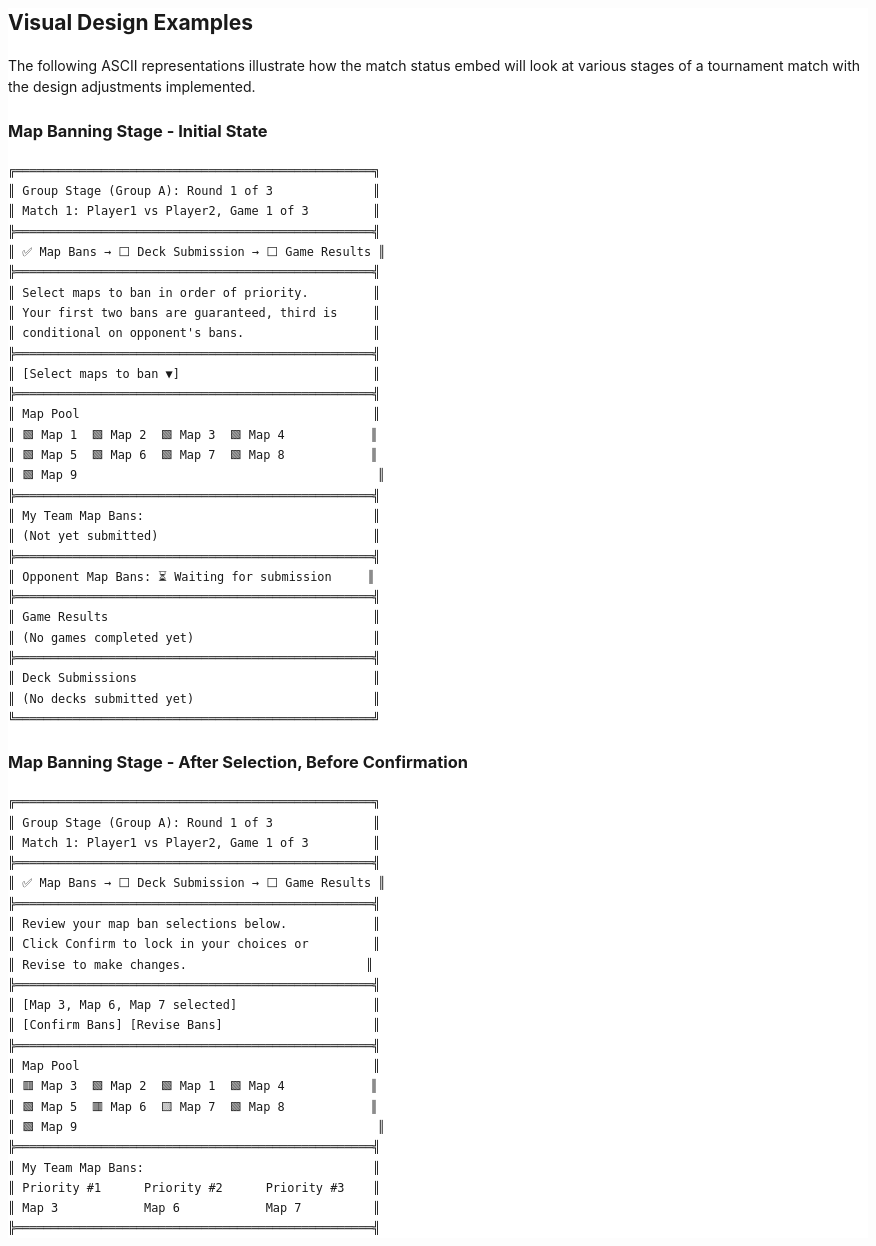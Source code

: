 ## Visual Design Examples

The following ASCII representations illustrate how the match status embed will look at various stages of a tournament match with the design adjustments implemented.

### Map Banning Stage - Initial State

```
╔══════════════════════════════════════════════════╗
║ Group Stage (Group A): Round 1 of 3              ║
║ Match 1: Player1 vs Player2, Game 1 of 3         ║
╠══════════════════════════════════════════════════╣
║ ✅ Map Bans → ⬜ Deck Submission → ⬜ Game Results ║
╠══════════════════════════════════════════════════╣
║ Select maps to ban in order of priority.         ║
║ Your first two bans are guaranteed, third is     ║
║ conditional on opponent's bans.                  ║
╠══════════════════════════════════════════════════╣
║ [Select maps to ban ▼]                           ║
╠══════════════════════════════════════════════════╣
║ Map Pool                                         ║
║ 🟩 Map 1  🟩 Map 2  🟩 Map 3  🟩 Map 4            ║
║ 🟩 Map 5  🟩 Map 6  🟩 Map 7  🟩 Map 8            ║
║ 🟩 Map 9                                          ║
╠══════════════════════════════════════════════════╣
║ My Team Map Bans:                                ║
║ (Not yet submitted)                              ║
╠══════════════════════════════════════════════════╣
║ Opponent Map Bans: ⏳ Waiting for submission     ║
╠══════════════════════════════════════════════════╣
║ Game Results                                     ║
║ (No games completed yet)                         ║
╠══════════════════════════════════════════════════╣
║ Deck Submissions                                 ║
║ (No decks submitted yet)                         ║
╚══════════════════════════════════════════════════╝
```

### Map Banning Stage - After Selection, Before Confirmation

```
╔══════════════════════════════════════════════════╗
║ Group Stage (Group A): Round 1 of 3              ║
║ Match 1: Player1 vs Player2, Game 1 of 3         ║
╠══════════════════════════════════════════════════╣
║ ✅ Map Bans → ⬜ Deck Submission → ⬜ Game Results ║
╠══════════════════════════════════════════════════╣
║ Review your map ban selections below.            ║
║ Click Confirm to lock in your choices or         ║
║ Revise to make changes.                         ║
╠══════════════════════════════════════════════════╣
║ [Map 3, Map 6, Map 7 selected]                   ║
║ [Confirm Bans] [Revise Bans]                     ║
╠══════════════════════════════════════════════════╣
║ Map Pool                                         ║
║ 🟥 Map 3  🟩 Map 2  🟩 Map 1  🟩 Map 4            ║
║ 🟩 Map 5  🟥 Map 6  🟨 Map 7  🟩 Map 8            ║
║ 🟩 Map 9                                          ║
╠══════════════════════════════════════════════════╣
║ My Team Map Bans:                                ║
║ Priority #1      Priority #2      Priority #3    ║
║ Map 3            Map 6            Map 7          ║
╠══════════════════════════════════════════════════╣
```